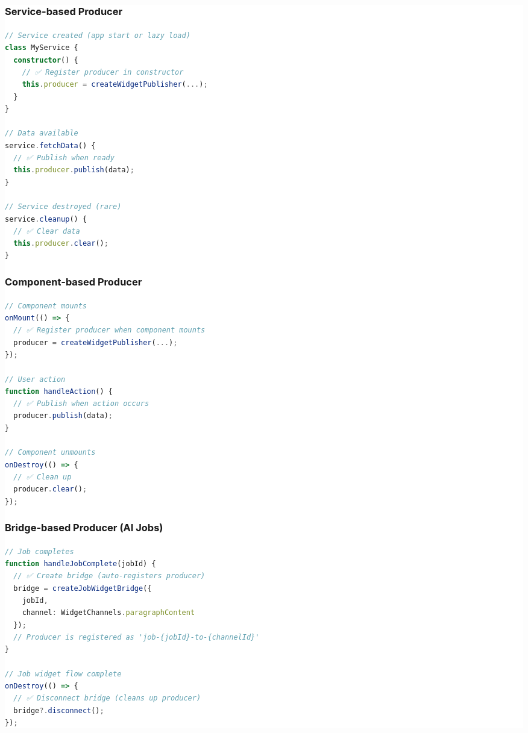 ### Service-based Producer

```typescript
// Service created (app start or lazy load)
class MyService {
  constructor() {
    // ✅ Register producer in constructor
    this.producer = createWidgetPublisher(...);
  }
}

// Data available
service.fetchData() {
  // ✅ Publish when ready
  this.producer.publish(data);
}

// Service destroyed (rare)
service.cleanup() {
  // ✅ Clear data
  this.producer.clear();
}
```

### Component-based Producer

```typescript
// Component mounts
onMount(() => {
  // ✅ Register producer when component mounts
  producer = createWidgetPublisher(...);
});

// User action
function handleAction() {
  // ✅ Publish when action occurs
  producer.publish(data);
}

// Component unmounts
onDestroy(() => {
  // ✅ Clean up
  producer.clear();
});
```

### Bridge-based Producer (AI Jobs)

```typescript
// Job completes
function handleJobComplete(jobId) {
  // ✅ Create bridge (auto-registers producer)
  bridge = createJobWidgetBridge({
    jobId,
    channel: WidgetChannels.paragraphContent
  });
  // Producer is registered as 'job-{jobId}-to-{channelId}'
}

// Job widget flow complete
onDestroy(() => {
  // ✅ Disconnect bridge (cleans up producer)
  bridge?.disconnect();
});
```